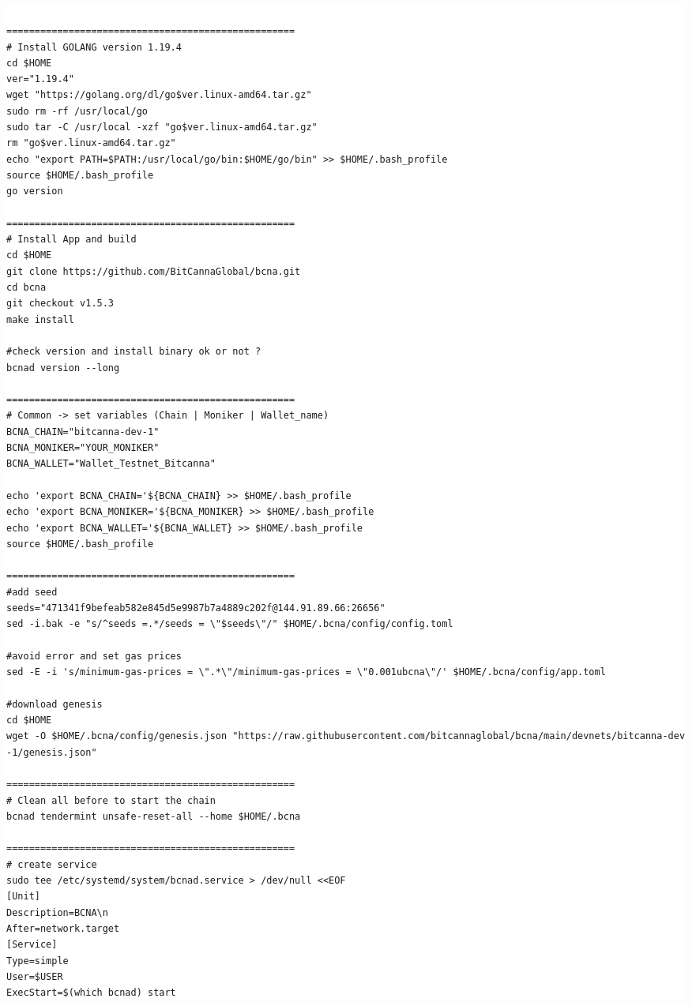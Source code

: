 ```

===================================================
# Install GOLANG version 1.19.4
cd $HOME
ver="1.19.4"
wget "https://golang.org/dl/go$ver.linux-amd64.tar.gz"
sudo rm -rf /usr/local/go
sudo tar -C /usr/local -xzf "go$ver.linux-amd64.tar.gz"
rm "go$ver.linux-amd64.tar.gz"
echo "export PATH=$PATH:/usr/local/go/bin:$HOME/go/bin" >> $HOME/.bash_profile
source $HOME/.bash_profile
go version

===================================================
# Install App and build
cd $HOME
git clone https://github.com/BitCannaGlobal/bcna.git
cd bcna
git checkout v1.5.3
make install

#check version and install binary ok or not ?
bcnad version --long

===================================================
# Common -> set variables (Chain | Moniker | Wallet_name)
BCNA_CHAIN="bitcanna-dev-1"
BCNA_MONIKER="YOUR_MONIKER"
BCNA_WALLET="Wallet_Testnet_Bitcanna"

echo 'export BCNA_CHAIN='${BCNA_CHAIN} >> $HOME/.bash_profile
echo 'export BCNA_MONIKER='${BCNA_MONIKER} >> $HOME/.bash_profile
echo 'export BCNA_WALLET='${BCNA_WALLET} >> $HOME/.bash_profile
source $HOME/.bash_profile

===================================================
#add seed
seeds="471341f9befeab582e845d5e9987b7a4889c202f@144.91.89.66:26656"
sed -i.bak -e "s/^seeds =.*/seeds = \"$seeds\"/" $HOME/.bcna/config/config.toml

#avoid error and set gas prices
sed -E -i 's/minimum-gas-prices = \".*\"/minimum-gas-prices = \"0.001ubcna\"/' $HOME/.bcna/config/app.toml

#download genesis
cd $HOME
wget -O $HOME/.bcna/config/genesis.json "https://raw.githubusercontent.com/bitcannaglobal/bcna/main/devnets/bitcanna-dev-1/genesis.json"

===================================================
# Clean all before to start the chain
bcnad tendermint unsafe-reset-all --home $HOME/.bcna

===================================================
# create service
sudo tee /etc/systemd/system/bcnad.service > /dev/null <<EOF
[Unit]
Description=BCNA\n
After=network.target
[Service]
Type=simple
User=$USER
ExecStart=$(which bcnad) start
```